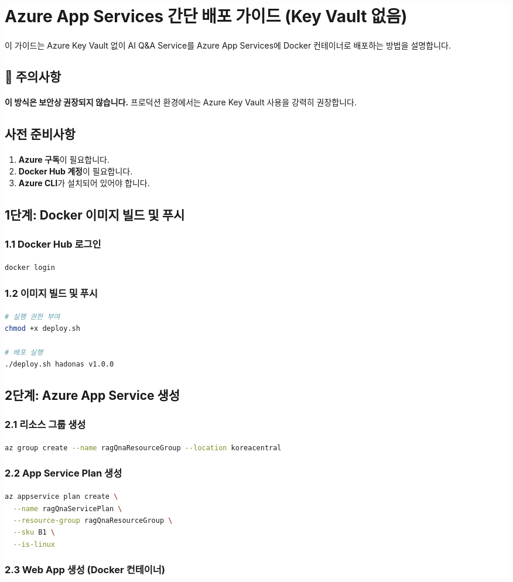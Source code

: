 # Azure App Services 간단 배포 가이드 (Key Vault 없음)

이 가이드는 Azure Key Vault 없이 AI Q&A Service를 Azure App Services에 Docker 컨테이너로 배포하는 방법을 설명합니다.

## 🚨 주의사항

**이 방식은 보안상 권장되지 않습니다.** 프로덕션 환경에서는 Azure Key Vault 사용을 강력히 권장합니다.

## 사전 준비사항

1. **Azure 구독**이 필요합니다.
2. **Docker Hub 계정**이 필요합니다.
3. **Azure CLI**가 설치되어 있어야 합니다.

## 1단계: Docker 이미지 빌드 및 푸시

### 1.1 Docker Hub 로그인

```bash
docker login
```

### 1.2 이미지 빌드 및 푸시

```bash
# 실행 권한 부여
chmod +x deploy.sh

# 배포 실행
./deploy.sh hadonas v1.0.0
```

## 2단계: Azure App Service 생성

### 2.1 리소스 그룹 생성

```bash
az group create --name ragQnaResourceGroup --location koreacentral
```

### 2.2 App Service Plan 생성

```bash
az appservice plan create \
  --name ragQnaServicePlan \
  --resource-group ragQnaResourceGroup \
  --sku B1 \
  --is-linux
```

### 2.3 Web App 생성 (Docker 컨테이너)
